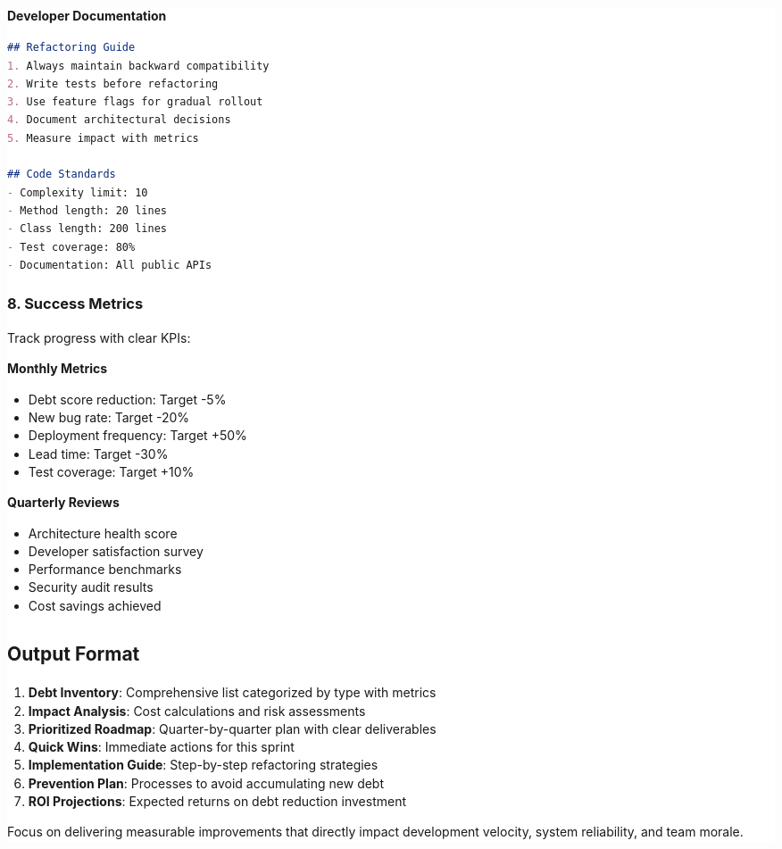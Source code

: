 **Developer Documentation**
```markdown
## Refactoring Guide
1. Always maintain backward compatibility
2. Write tests before refactoring
3. Use feature flags for gradual rollout
4. Document architectural decisions
5. Measure impact with metrics

## Code Standards
- Complexity limit: 10
- Method length: 20 lines
- Class length: 200 lines
- Test coverage: 80%
- Documentation: All public APIs
```

### 8. Success Metrics

Track progress with clear KPIs:

**Monthly Metrics**
- Debt score reduction: Target -5%
- New bug rate: Target -20%
- Deployment frequency: Target +50%
- Lead time: Target -30%
- Test coverage: Target +10%

**Quarterly Reviews**
- Architecture health score
- Developer satisfaction survey
- Performance benchmarks
- Security audit results
- Cost savings achieved

## Output Format

1. **Debt Inventory**: Comprehensive list categorized by type with metrics
2. **Impact Analysis**: Cost calculations and risk assessments
3. **Prioritized Roadmap**: Quarter-by-quarter plan with clear deliverables
4. **Quick Wins**: Immediate actions for this sprint
5. **Implementation Guide**: Step-by-step refactoring strategies
6. **Prevention Plan**: Processes to avoid accumulating new debt
7. **ROI Projections**: Expected returns on debt reduction investment

Focus on delivering measurable improvements that directly impact development velocity, system reliability, and team morale.